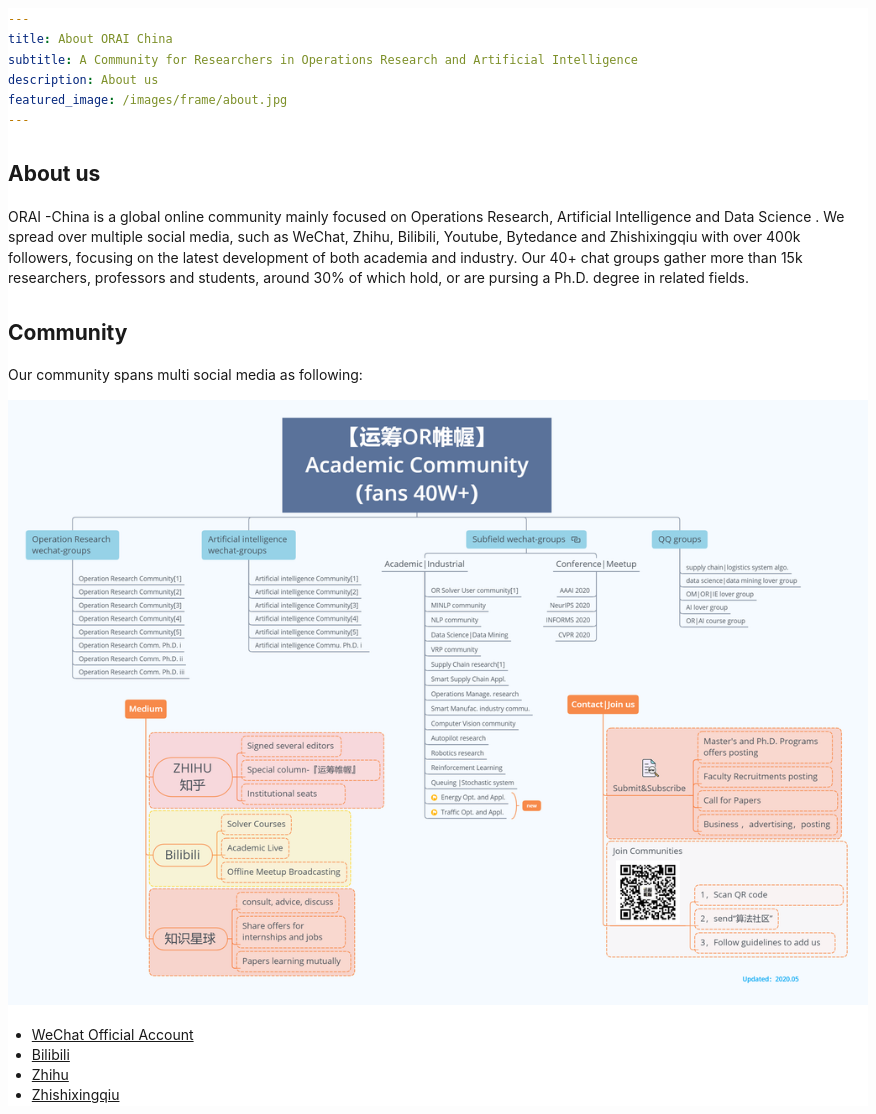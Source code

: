```yaml
---
title: About ORAI China
subtitle: A Community for Researchers in Operations Research and Artificial Intelligence
description: About us
featured_image: /images/frame/about.jpg
---
```


## About us

ORAI -China is a global online community mainly focused on Operations Research, Artificial Intelligence and Data Science . We spread over multiple social media, such as WeChat, Zhihu, Bilibili, Youtube, Bytedance and Zhishixingqiu with over 400k followers, focusing on the latest development of both academia and industry. Our 40+ chat groups gather more than 15k researchers, professors and students, around 30% of which hold, or are pursing a Ph.D. degree in related fields.

## Community

Our community spans multi social media as following:

 <p align="center"><img width="100%" src="images/about/community.png" /></p>

* [WeChat Official Account](./wechat)
* [Bilibili](https://space.bilibili.com/403058474)
* [Zhihu](https://www.zhihu.com/org/yun-chou-orwei-wo)
* [Zhishixingqiu](./zhishixingqiu)
